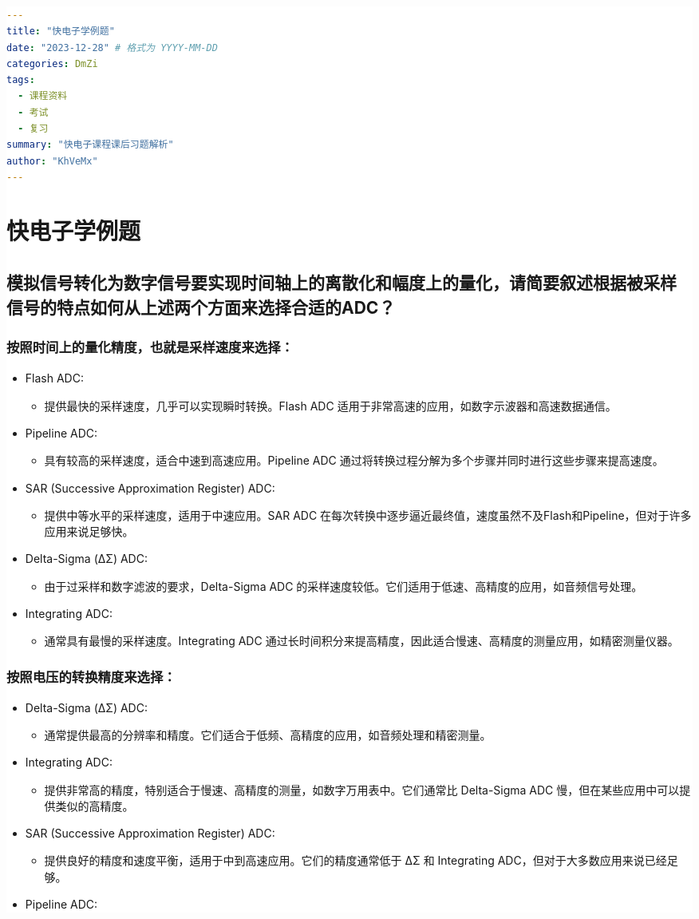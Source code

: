 ```yaml
---
title: "快电子学例题"
date: "2023-12-28" # 格式为 YYYY-MM-DD
categories: DmZi
tags:
  - 课程资料
  - 考试
  - 复习
summary: "快电子课程课后习题解析"
author: "KhVeMx"
---
```


# 快电子学例题

## 模拟信号转化为数字信号要实现时间轴上的离散化和幅度上的量化，请简要叙述根据被采样信号的特点如何从上述两个方面来选择合适的ADC？

### 按照时间上的量化精度，也就是采样速度来选择：

- Flash ADC:

  - 提供最快的采样速度，几乎可以实现瞬时转换。Flash ADC 适用于非常高速的应用，如数字示波器和高速数据通信。

- Pipeline ADC:

  - 具有较高的采样速度，适合中速到高速应用。Pipeline ADC 通过将转换过程分解为多个步骤并同时进行这些步骤来提高速度。

- SAR (Successive Approximation Register) ADC:

  - 提供中等水平的采样速度，适用于中速应用。SAR ADC 在每次转换中逐步逼近最终值，速度虽然不及Flash和Pipeline，但对于许多应用来说足够快。

- Delta-Sigma (ΔΣ) ADC:

  - 由于过采样和数字滤波的要求，Delta-Sigma ADC 的采样速度较低。它们适用于低速、高精度的应用，如音频信号处理。

- Integrating ADC:

  - 通常具有最慢的采样速度。Integrating ADC 通过长时间积分来提高精度，因此适合慢速、高精度的测量应用，如精密测量仪器。

### 按照电压的转换精度来选择：

- Delta-Sigma (ΔΣ) ADC:

  - 通常提供最高的分辨率和精度。它们适合于低频、高精度的应用，如音频处理和精密测量。

- Integrating ADC:

  - 提供非常高的精度，特别适合于慢速、高精度的测量，如数字万用表中。它们通常比 Delta-Sigma ADC 慢，但在某些应用中可以提供类似的高精度。

- SAR (Successive Approximation Register) ADC:

  - 提供良好的精度和速度平衡，适用于中到高速应用。它们的精度通常低于 ΔΣ 和 Integrating ADC，但对于大多数应用来说已经足够。

- Pipeline ADC:
